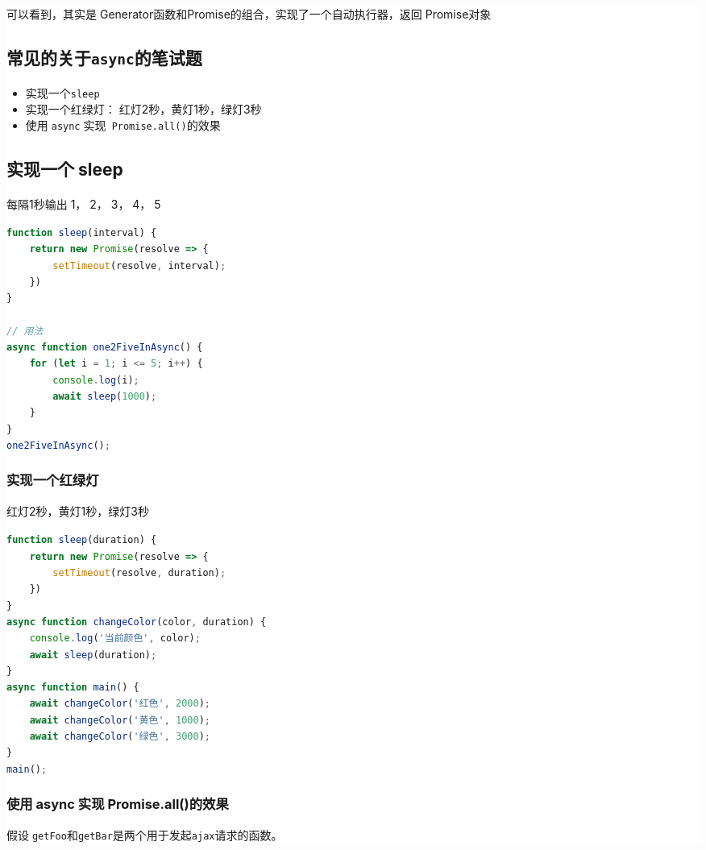 可以看到，其实是 Generator函数和Promise的组合，实现了一个自动执行器，返回 Promise对象


## 常见的关于`async`的笔试题
- 实现一个`sleep`
- 实现一个红绿灯： 红灯2秒，黄灯1秒，绿灯3秒
- 使用 `async` 实现` Promise.all()`的效果

## 实现一个 sleep 
每隔1秒输出 1， 2， 3， 4， 5
```js
function sleep(interval) {
    return new Promise(resolve => {
        setTimeout(resolve, interval);
    })
}

// 用法
async function one2FiveInAsync() {
    for (let i = 1; i <= 5; i++) {
        console.log(i);
        await sleep(1000);
    }
}
one2FiveInAsync();

```
### 实现一个红绿灯

红灯2秒，黄灯1秒，绿灯3秒

```js
function sleep(duration) {
    return new Promise(resolve => {
        setTimeout(resolve, duration);
    })
}
async function changeColor(color, duration) {
    console.log('当前颜色', color);
    await sleep(duration);
}
async function main() {
    await changeColor('红色', 2000);
    await changeColor('黄色', 1000);
    await changeColor('绿色', 3000);
}
main();
```
### 使用 async 实现 Promise.all()的效果

假设 `getFoo`和`getBar`是两个用于发起`ajax`请求的函数。
